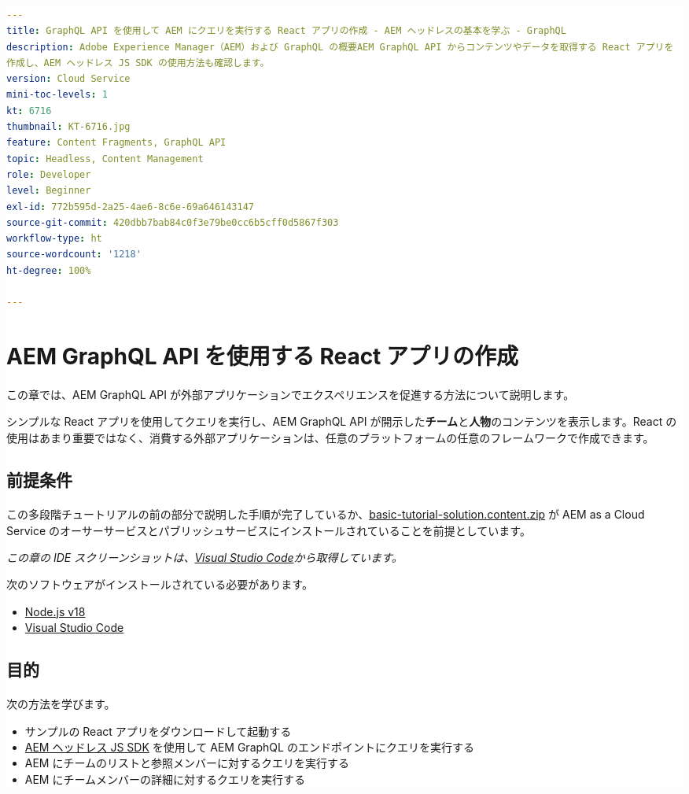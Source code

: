 ```yaml
---
title: GraphQL API を使用して AEM にクエリを実行する React アプリの作成 - AEM ヘッドレスの基本を学ぶ - GraphQL
description: Adobe Experience Manager（AEM）および GraphQL の概要AEM GraphQL API からコンテンツやデータを取得する React アプリを作成し、AEM ヘッドレス JS SDK の使用方法も確認します。
version: Cloud Service
mini-toc-levels: 1
kt: 6716
thumbnail: KT-6716.jpg
feature: Content Fragments, GraphQL API
topic: Headless, Content Management
role: Developer
level: Beginner
exl-id: 772b595d-2a25-4ae6-8c6e-69a646143147
source-git-commit: 420dbb7bab84c0f3e79be0cc6b5cff0d5867f303
workflow-type: ht
source-wordcount: '1218'
ht-degree: 100%

---
```



# AEM GraphQL API を使用する React アプリの作成

この章では、AEM GraphQL API が外部アプリケーションでエクスペリエンスを促進する方法について説明します。

シンプルな React アプリを使用してクエリを実行し、AEM GraphQL API が開示した&#x200B;**チーム**&#x200B;と&#x200B;**人物**&#x200B;のコンテンツを表示します。React の使用はあまり重要ではなく、消費する外部アプリケーションは、任意のプラットフォームの任意のフレームワークで作成できます。

## 前提条件

この多段階チュートリアルの前の部分で説明した手順が完了しているか、[basic-tutorial-solution.content.zip](assets/explore-graphql-api/basic-tutorial-solution.content.zip) が AEM as a Cloud Service のオーサーサービスとパブリッシュサービスにインストールされていることを前提としています。

_この章の IDE スクリーンショットは、[Visual Studio Code](https://code.visualstudio.com/)から取得しています。_

次のソフトウェアがインストールされている必要があります。

- [Node.js v18](https://nodejs.org/ja/en)
- [Visual Studio Code](https://code.visualstudio.com/)

## 目的

次の方法を学びます。

- サンプルの React アプリをダウンロードして起動する
- [AEM ヘッドレス JS SDK](https://github.com/adobe/aem-headless-client-js) を使用して AEM GraphQL のエンドポイントにクエリを実行する
- AEM にチームのリストと参照メンバーに対するクエリを実行する
- AEM にチームメンバーの詳細に対するクエリを実行する
